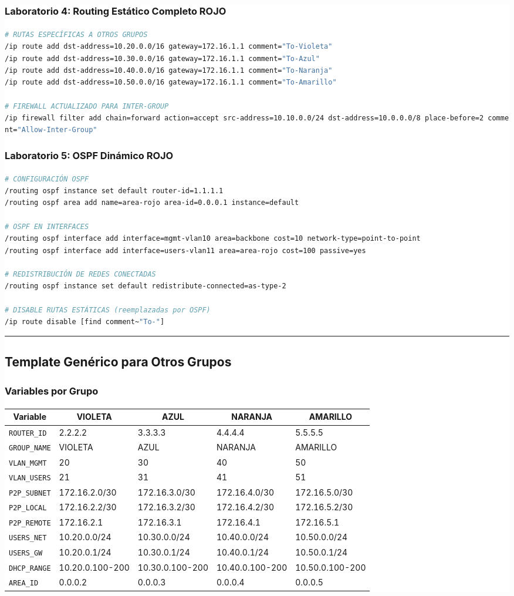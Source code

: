 ### Laboratorio 4: Routing Estático Completo ROJO

```bash
# RUTAS ESPECÍFICAS A OTROS GRUPOS
/ip route add dst-address=10.20.0.0/16 gateway=172.16.1.1 comment="To-Violeta"
/ip route add dst-address=10.30.0.0/16 gateway=172.16.1.1 comment="To-Azul"  
/ip route add dst-address=10.40.0.0/16 gateway=172.16.1.1 comment="To-Naranja"
/ip route add dst-address=10.50.0.0/16 gateway=172.16.1.1 comment="To-Amarillo"

# FIREWALL ACTUALIZADO PARA INTER-GROUP
/ip firewall filter add chain=forward action=accept src-address=10.10.0.0/24 dst-address=10.0.0.0/8 place-before=2 comment="Allow-Inter-Group"
```

### Laboratorio 5: OSPF Dinámico ROJO

```bash
# CONFIGURACIÓN OSPF
/routing ospf instance set default router-id=1.1.1.1
/routing ospf area add name=area-rojo area-id=0.0.0.1 instance=default

# OSPF EN INTERFACES
/routing ospf interface add interface=mgmt-vlan10 area=backbone cost=10 network-type=point-to-point
/routing ospf interface add interface=users-vlan11 area=area-rojo cost=100 passive=yes

# REDISTRIBUCIÓN DE REDES CONECTADAS
/routing ospf instance set default redistribute-connected=as-type-2

# DISABLE RUTAS ESTÁTICAS (reemplazadas por OSPF)
/ip route disable [find comment~"To-"]
```

---

## Template Genérico para Otros Grupos

### Variables por Grupo

| Variable | VIOLETA | AZUL | NARANJA | AMARILLO |
|----------|---------|------|---------|----------|
| `ROUTER_ID` | 2.2.2.2 | 3.3.3.3 | 4.4.4.4 | 5.5.5.5 |
| `GROUP_NAME` | VIOLETA | AZUL | NARANJA | AMARILLO |
| `VLAN_MGMT` | 20 | 30 | 40 | 50 |
| `VLAN_USERS` | 21 | 31 | 41 | 51 |
| `P2P_SUBNET` | 172.16.2.0/30 | 172.16.3.0/30 | 172.16.4.0/30 | 172.16.5.0/30 |
| `P2P_LOCAL` | 172.16.2.2/30 | 172.16.3.2/30 | 172.16.4.2/30 | 172.16.5.2/30 |
| `P2P_REMOTE` | 172.16.2.1 | 172.16.3.1 | 172.16.4.1 | 172.16.5.1 |
| `USERS_NET` | 10.20.0.0/24 | 10.30.0.0/24 | 10.40.0.0/24 | 10.50.0.0/24 |
| `USERS_GW` | 10.20.0.1/24 | 10.30.0.1/24 | 10.40.0.1/24 | 10.50.0.1/24 |
| `DHCP_RANGE` | 10.20.0.100-200 | 10.30.0.100-200 | 10.40.0.100-200 | 10.50.0.100-200 |
| `AREA_ID` | 0.0.0.2 | 0.0.0.3 | 0.0.0.4 | 0.0.0.5 |
